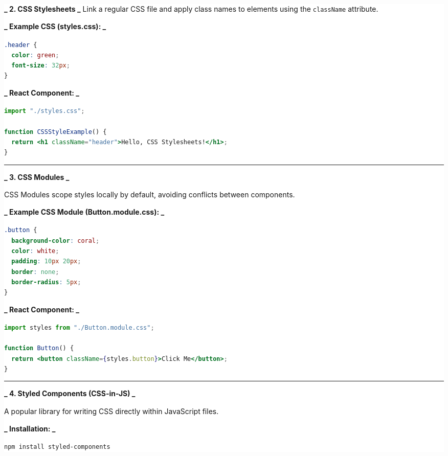 
**_ 2. CSS Stylesheets _**
Link a regular CSS file and apply class names to elements using the `className` attribute.

**_ Example CSS (styles.css): _**

```css
.header {
  color: green;
  font-size: 32px;
}
```

**_ React Component: _**

```jsx
import "./styles.css";

function CSSStyleExample() {
  return <h1 className="header">Hello, CSS Stylesheets!</h1>;
}
```

---

**_ 3. CSS Modules _**

CSS Modules scope styles locally by default, avoiding conflicts between components.

**_ Example CSS Module (Button.module.css): _**

```css
.button {
  background-color: coral;
  color: white;
  padding: 10px 20px;
  border: none;
  border-radius: 5px;
}
```

**_ React Component: _**

```jsx
import styles from "./Button.module.css";

function Button() {
  return <button className={styles.button}>Click Me</button>;
}
```

---

**_ 4. Styled Components (CSS-in-JS) _**

A popular library for writing CSS directly within JavaScript files.

**_ Installation: _**

```bash
npm install styled-components
```
